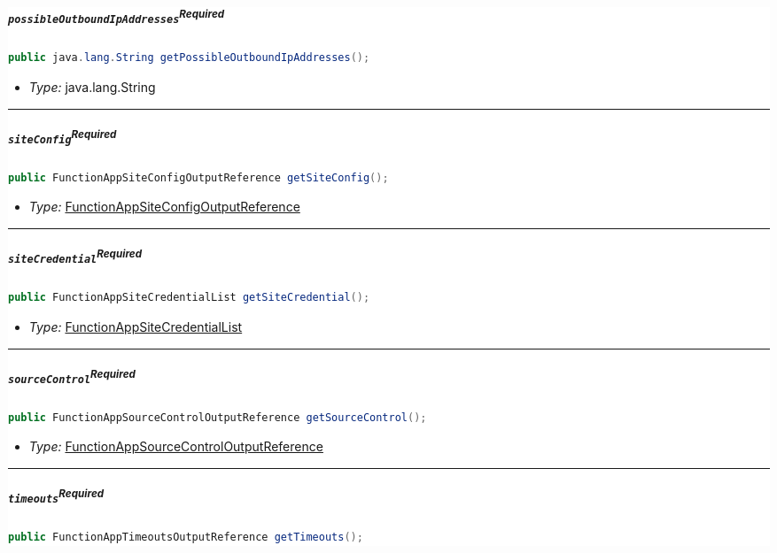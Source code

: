 
##### `possibleOutboundIpAddresses`<sup>Required</sup> <a name="possibleOutboundIpAddresses" id="@cdktf/provider-azurerm.functionApp.FunctionApp.property.possibleOutboundIpAddresses"></a>

```java
public java.lang.String getPossibleOutboundIpAddresses();
```

- *Type:* java.lang.String

---

##### `siteConfig`<sup>Required</sup> <a name="siteConfig" id="@cdktf/provider-azurerm.functionApp.FunctionApp.property.siteConfig"></a>

```java
public FunctionAppSiteConfigOutputReference getSiteConfig();
```

- *Type:* <a href="#@cdktf/provider-azurerm.functionApp.FunctionAppSiteConfigOutputReference">FunctionAppSiteConfigOutputReference</a>

---

##### `siteCredential`<sup>Required</sup> <a name="siteCredential" id="@cdktf/provider-azurerm.functionApp.FunctionApp.property.siteCredential"></a>

```java
public FunctionAppSiteCredentialList getSiteCredential();
```

- *Type:* <a href="#@cdktf/provider-azurerm.functionApp.FunctionAppSiteCredentialList">FunctionAppSiteCredentialList</a>

---

##### `sourceControl`<sup>Required</sup> <a name="sourceControl" id="@cdktf/provider-azurerm.functionApp.FunctionApp.property.sourceControl"></a>

```java
public FunctionAppSourceControlOutputReference getSourceControl();
```

- *Type:* <a href="#@cdktf/provider-azurerm.functionApp.FunctionAppSourceControlOutputReference">FunctionAppSourceControlOutputReference</a>

---

##### `timeouts`<sup>Required</sup> <a name="timeouts" id="@cdktf/provider-azurerm.functionApp.FunctionApp.property.timeouts"></a>

```java
public FunctionAppTimeoutsOutputReference getTimeouts();
```
